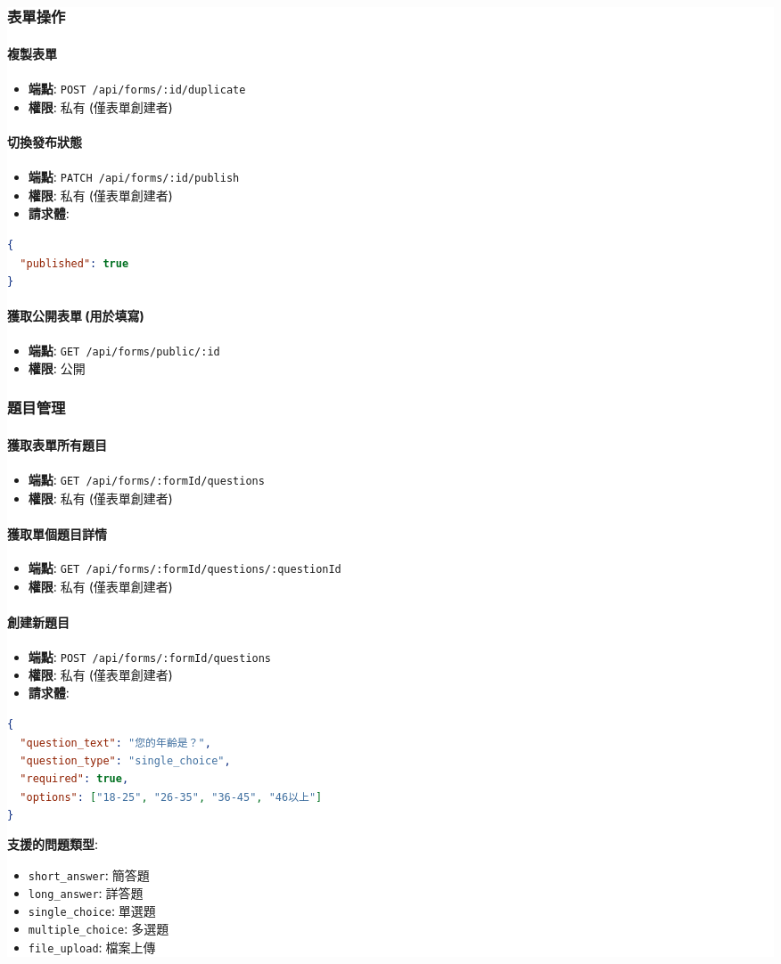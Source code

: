 ### 表單操作

#### 複製表單

- **端點**: `POST /api/forms/:id/duplicate`
- **權限**: 私有 (僅表單創建者)

#### 切換發布狀態

- **端點**: `PATCH /api/forms/:id/publish`
- **權限**: 私有 (僅表單創建者)
- **請求體**:
```json
{
  "published": true
}
```

#### 獲取公開表單 (用於填寫)

- **端點**: `GET /api/forms/public/:id`
- **權限**: 公開

### 題目管理

#### 獲取表單所有題目

- **端點**: `GET /api/forms/:formId/questions`
- **權限**: 私有 (僅表單創建者)

#### 獲取單個題目詳情

- **端點**: `GET /api/forms/:formId/questions/:questionId`
- **權限**: 私有 (僅表單創建者)

#### 創建新題目

- **端點**: `POST /api/forms/:formId/questions`
- **權限**: 私有 (僅表單創建者)
- **請求體**:
```json
{
  "question_text": "您的年齡是？",
  "question_type": "single_choice",
  "required": true,
  "options": ["18-25", "26-35", "36-45", "46以上"]
}
```

**支援的問題類型**:
- `short_answer`: 簡答題
- `long_answer`: 詳答題
- `single_choice`: 單選題
- `multiple_choice`: 多選題
- `file_upload`: 檔案上傳

